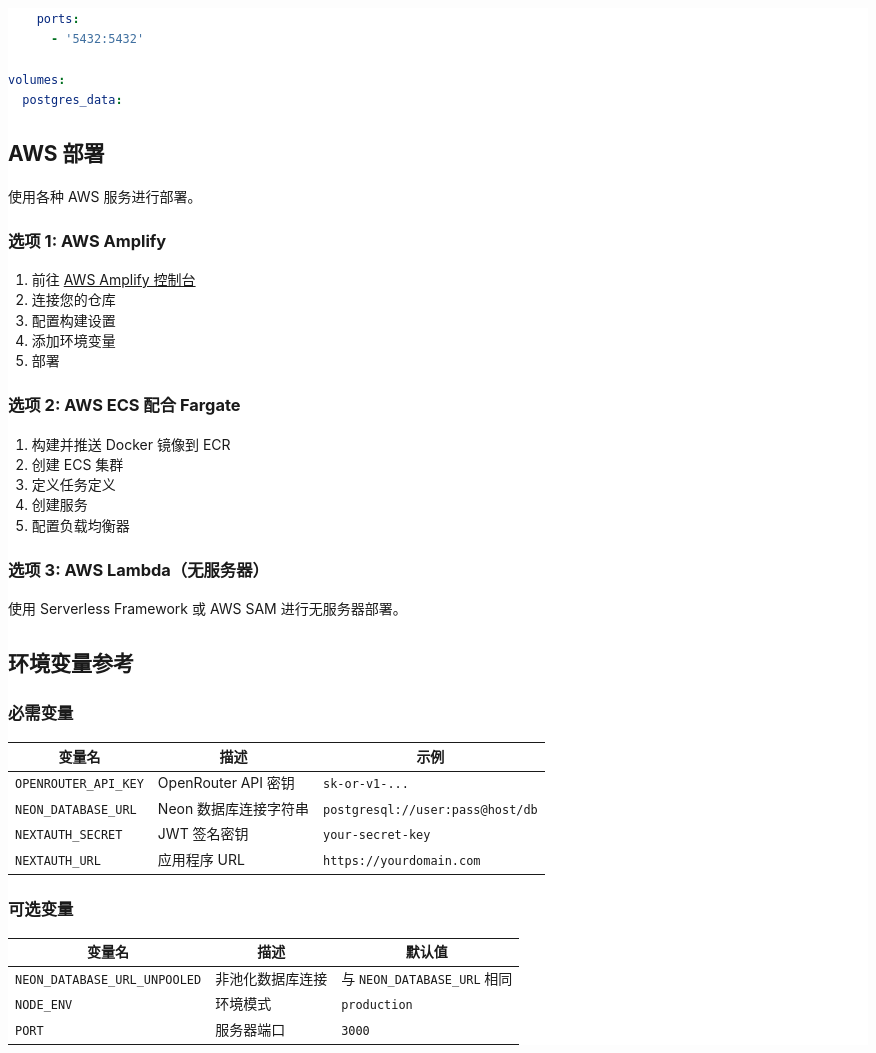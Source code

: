 ```yaml
    ports:
      - '5432:5432'

volumes:
  postgres_data:
```

## AWS 部署

使用各种 AWS 服务进行部署。

### 选项 1: AWS Amplify

1. 前往 [AWS Amplify 控制台](https://console.aws.amazon.com/amplify/)
2. 连接您的仓库
3. 配置构建设置
4. 添加环境变量
5. 部署

### 选项 2: AWS ECS 配合 Fargate

1. 构建并推送 Docker 镜像到 ECR
2. 创建 ECS 集群
3. 定义任务定义
4. 创建服务
5. 配置负载均衡器

### 选项 3: AWS Lambda（无服务器）

使用 Serverless Framework 或 AWS SAM 进行无服务器部署。

## 环境变量参考

### 必需变量

| 变量名               | 描述                  | 示例                             |
| -------------------- | --------------------- | -------------------------------- |
| `OPENROUTER_API_KEY` | OpenRouter API 密钥   | `sk-or-v1-...`                   |
| `NEON_DATABASE_URL`  | Neon 数据库连接字符串 | `postgresql://user:pass@host/db` |
| `NEXTAUTH_SECRET`    | JWT 签名密钥          | `your-secret-key`                |
| `NEXTAUTH_URL`       | 应用程序 URL          | `https://yourdomain.com`         |

### 可选变量

| 变量名                       | 描述             | 默认值                      |
| ---------------------------- | ---------------- | --------------------------- |
| `NEON_DATABASE_URL_UNPOOLED` | 非池化数据库连接 | 与 `NEON_DATABASE_URL` 相同 |
| `NODE_ENV`                   | 环境模式         | `production`                |
| `PORT`                       | 服务器端口       | `3000`                      |
